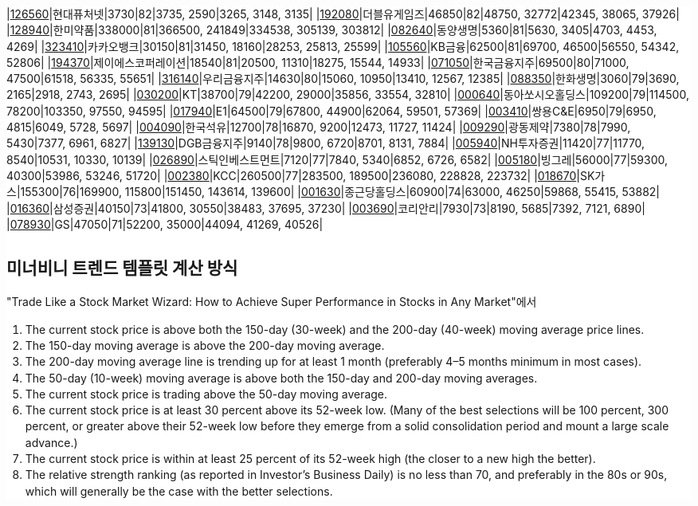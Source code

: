 |[126560](https://finance.daum.net/quotes/A126560)|현대퓨처넷|3730|82|3735, 2590|3265, 3148, 3135|
|[192080](https://finance.daum.net/quotes/A192080)|더블유게임즈|46850|82|48750, 32772|42345, 38065, 37926|
|[128940](https://finance.daum.net/quotes/A128940)|한미약품|338000|81|366500, 241849|334538, 305139, 303812|
|[082640](https://finance.daum.net/quotes/A082640)|동양생명|5360|81|5630, 3405|4703, 4453, 4269|
|[323410](https://finance.daum.net/quotes/A323410)|카카오뱅크|30150|81|31450, 18160|28253, 25813, 25599|
|[105560](https://finance.daum.net/quotes/A105560)|KB금융|62500|81|69700, 46500|56550, 54342, 52806|
|[194370](https://finance.daum.net/quotes/A194370)|제이에스코퍼레이션|18540|81|20500, 11310|18275, 15544, 14933|
|[071050](https://finance.daum.net/quotes/A071050)|한국금융지주|69500|80|71000, 47500|61518, 56335, 55651|
|[316140](https://finance.daum.net/quotes/A316140)|우리금융지주|14630|80|15060, 10950|13410, 12567, 12385|
|[088350](https://finance.daum.net/quotes/A088350)|한화생명|3060|79|3690, 2165|2918, 2743, 2695|
|[030200](https://finance.daum.net/quotes/A030200)|KT|38700|79|42200, 29000|35856, 33554, 32810|
|[000640](https://finance.daum.net/quotes/A000640)|동아쏘시오홀딩스|109200|79|114500, 78200|103350, 97550, 94595|
|[017940](https://finance.daum.net/quotes/A017940)|E1|64500|79|67800, 44900|62064, 59501, 57369|
|[003410](https://finance.daum.net/quotes/A003410)|쌍용C&E|6950|79|6950, 4815|6049, 5728, 5697|
|[004090](https://finance.daum.net/quotes/A004090)|한국석유|12700|78|16870, 9200|12473, 11727, 11424|
|[009290](https://finance.daum.net/quotes/A009290)|광동제약|7380|78|7990, 5430|7377, 6961, 6827|
|[139130](https://finance.daum.net/quotes/A139130)|DGB금융지주|9140|78|9800, 6720|8701, 8131, 7884|
|[005940](https://finance.daum.net/quotes/A005940)|NH투자증권|11420|77|11770, 8540|10531, 10330, 10139|
|[026890](https://finance.daum.net/quotes/A026890)|스틱인베스트먼트|7120|77|7840, 5340|6852, 6726, 6582|
|[005180](https://finance.daum.net/quotes/A005180)|빙그레|56000|77|59300, 40300|53986, 53246, 51720|
|[002380](https://finance.daum.net/quotes/A002380)|KCC|260500|77|283500, 189500|236080, 228828, 223732|
|[018670](https://finance.daum.net/quotes/A018670)|SK가스|155300|76|169900, 115800|151450, 143614, 139600|
|[001630](https://finance.daum.net/quotes/A001630)|종근당홀딩스|60900|74|63000, 46250|59868, 55415, 53882|
|[016360](https://finance.daum.net/quotes/A016360)|삼성증권|40150|73|41800, 30550|38483, 37695, 37230|
|[003690](https://finance.daum.net/quotes/A003690)|코리안리|7930|73|8190, 5685|7392, 7121, 6890|
|[078930](https://finance.daum.net/quotes/A078930)|GS|47050|71|52200, 35000|44094, 41269, 40526|

## 미너비니 트렌드 템플릿 계산 방식

"Trade Like a Stock Market Wizard: How to Achieve Super Performance in Stocks in Any Market"에서

 1. The current stock price is above both the 150-day (30-week) and the 200-day (40-week) moving average price lines.
 1. The 150-day moving average is above the 200-day moving average.
 1. The 200-day moving average line is trending up for at least 1 month (preferably 4–5 months minimum in most cases).
 1. The 50-day (10-week) moving average is above both the 150-day and 200-day moving averages.
 1. The current stock price is trading above the 50-day moving average.
 1. The current stock price is at least 30 percent above its 52-week low. (Many of the best selections will be 100 percent, 300 percent, or greater above their 52-week low before they emerge from a solid consolidation period and mount a large scale advance.)
 1. The current stock price is within at least 25 percent of its 52-week high (the closer to a new high the better).
 1. The relative strength ranking (as reported in Investor’s Business Daily) is no less than 70, and preferably in the 80s or 90s, which will generally be the case with the better selections.
